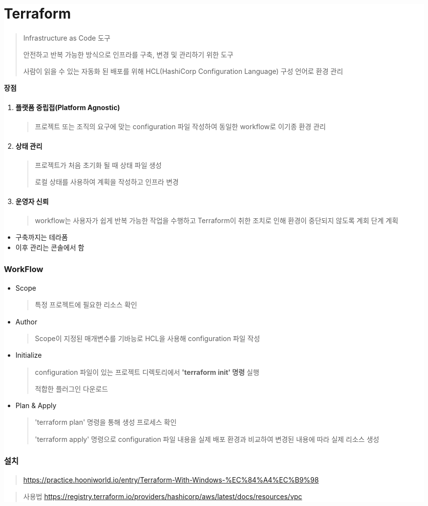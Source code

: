 # Terraform

> Infrastructure as Code 도구
>
> 안전하고 반복 가능한 방식으로 인프라를 구축, 변경 및 관리하기 위한 도구
>
> 사람이 읽을 수 있는 자동화 된 배포를 위해 HCL(HashiCorp Configuration Language) 구성 언어로 환경 관리

**장점**

1. #### 플랫폼 중립접(Platform Agnostic)

   > 프로젝트 또는 조직의 요구에 맞는 configuration 파일 작성하여 동일한 workflow로 이기종 환경 관리

2. #### 상태 관리

   > 프로젝트가 처음 초기화 될 때 상태 파일 생성
   >
   > 로컬 상태를 사용하여 계획을 작성하고 인프라 변경

3. #### 운영자 신뢰

   > workflow는 사용자가 쉽게 반복 가능한 작업을 수행하고 Terraform이 취한 조치로 인해 환경이 중단되지 않도록 계회 단계 계획



- 구축까지는 테라폼
- 이후 관리는 콘솔에서 함



### WorkFlow

- Scope

  > 특정 프로젝트에 필요한 리소스 확인

- Author

  > Scope이 지정된 매개변수를 기바능로 HCL을 사용해 configuration 파일 작성

- Initialize

  > configuration 파일이 있는 프로젝트 디렉토리에서 **'terraform init' 명령** 실행
  >
  > 적합한 플러그인 다운로드

- Plan & Apply

  > 'terraform plan' 명령을 통해 생성 프로세스 확인
  >
  > 'terraform apply' 명령으로 configuration 파일 내용을 실제 배포 환경과 비교하여 변경된 내용에 따라 실제 리소스 생성



### 설치

> https://practice.hooniworld.io/entry/Terraform-With-Windows-%EC%84%A4%EC%B9%98

> 사용법 https://registry.terraform.io/providers/hashicorp/aws/latest/docs/resources/vpc
